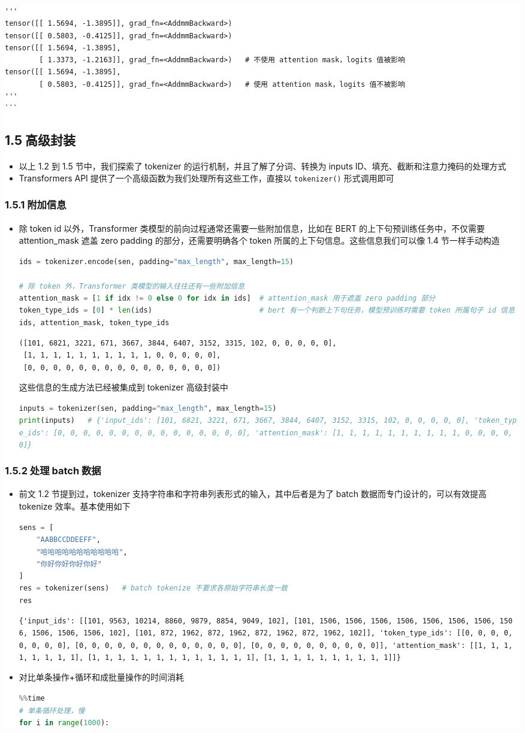 	'''
	tensor([[ 1.5694, -1.3895]], grad_fn=<AddmmBackward>)
	tensor([[ 0.5803, -0.4125]], grad_fn=<AddmmBackward>)
	tensor([[ 1.5694, -1.3895],
	        [ 1.3373, -1.2163]], grad_fn=<AddmmBackward>)	# 不使用 attention mask，logits 值被影响
	tensor([[ 1.5694, -1.3895],
	        [ 0.5803, -0.4125]], grad_fn=<AddmmBackward>)	# 使用 attention mask，logits 值不被影响
	'''
	```
## 1.5 高级封装
- 以上 1.2 到 1.5 节中，我们探索了 tokenizer 的运行机制，并且了解了分词、转换为 inputs ID、填充、截断和注意力掩码的处理方式
- Transformers API 提供了一个高级函数为我们处理所有这些工作，直接以 `tokenizer()` 形式调用即可
### 1.5.1 附加信息
- 除 token id 以外，Transformer 类模型的前向过程通常还需要一些附加信息，比如在 BERT 的上下句预训练任务中，不仅需要 attention_mask 遮盖 zero padding 的部分，还需要明确各个 token 所属的上下句信息。这些信息我们可以像 1.4 节一样手动构造
	```python
	ids = tokenizer.encode(sen, padding="max_length", max_length=15)
	
	# 除 token 外，Transformer 类模型的输入往往还有一些附加信息
	attention_mask = [1 if idx != 0 else 0 for idx in ids]  # attention_mask 用于遮盖 zero padding 部分
	token_type_ids = [0] * len(ids)                         # bert 有一个判断上下句任务，模型预训练时需要 token 所属句子 id 信息
	ids, attention_mask, token_type_ids
	```
	```shell
	([101, 6821, 3221, 671, 3667, 3844, 6407, 3152, 3315, 102, 0, 0, 0, 0, 0],
	 [1, 1, 1, 1, 1, 1, 1, 1, 1, 1, 0, 0, 0, 0, 0],
	 [0, 0, 0, 0, 0, 0, 0, 0, 0, 0, 0, 0, 0, 0, 0])
	```
	 这些信息的生成方法已经被集成到 tokenizer 高级封装中
	```python	
	inputs = tokenizer(sen, padding="max_length", max_length=15)
	print(inputs)	# {'input_ids': [101, 6821, 3221, 671, 3667, 3844, 6407, 3152, 3315, 102, 0, 0, 0, 0, 0], 'token_type_ids': [0, 0, 0, 0, 0, 0, 0, 0, 0, 0, 0, 0, 0, 0, 0], 'attention_mask': [1, 1, 1, 1, 1, 1, 1, 1, 1, 1, 0, 0, 0, 0, 0]}
	```
### 1.5.2 处理 batch 数据
- 前文 1.2 节提到过，tokenizer 支持字符串和字符串列表形式的输入，其中后者是为了 batch 数据而专门设计的，可以有效提高 tokenize 效率。基本使用如下
	```python
	sens = [
	    "AABBCCDDEEFF",
	    "哈哈哈哈哈哈哈哈哈哈哈",
	    "你好你好你好你好"
	]
	res = tokenizer(sens)	# batch tokenize 不要求各原始字符串长度一致
	res
	```
	```shell
	{'input_ids': [[101, 9563, 10214, 8860, 9879, 8854, 9049, 102], [101, 1506, 1506, 1506, 1506, 1506, 1506, 1506, 1506, 1506, 1506, 1506, 102], [101, 872, 1962, 872, 1962, 872, 1962, 872, 1962, 102]], 'token_type_ids': [[0, 0, 0, 0, 0, 0, 0, 0], [0, 0, 0, 0, 0, 0, 0, 0, 0, 0, 0, 0, 0], [0, 0, 0, 0, 0, 0, 0, 0, 0, 0]], 'attention_mask': [[1, 1, 1, 1, 1, 1, 1, 1], [1, 1, 1, 1, 1, 1, 1, 1, 1, 1, 1, 1, 1], [1, 1, 1, 1, 1, 1, 1, 1, 1, 1]]}
	```
- 对比单条操作+循环和成批量操作的时间消耗
	```python
	%%time
	# 单条循环处理，慢
	for i in range(1000):